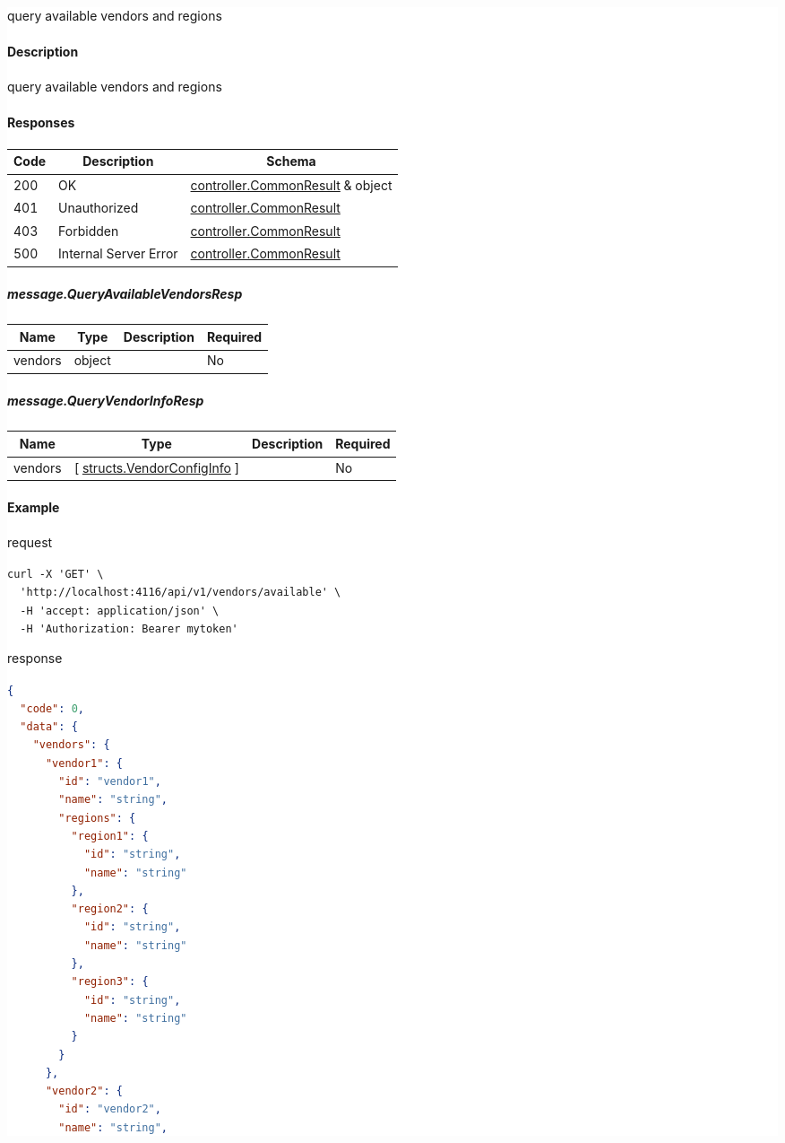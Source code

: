 query available vendors and regions

#### Description

query available vendors and regions

#### Responses

| Code | Description | Schema |
| ---- | ----------- | ------ |
| 200 | OK | [controller.CommonResult](#controllercommonresult) & object |
| 401 | Unauthorized | [controller.CommonResult](#controllercommonresult) |
| 403 | Forbidden | [controller.CommonResult](#controllercommonresult) |
| 500 | Internal Server Error | [controller.CommonResult](#controllercommonresult) |

##### message.QueryAvailableVendorsResp

| Name | Type | Description | Required |
| ---- | ---- | ----------- | -------- |
| vendors | object |  | No |

##### message.QueryVendorInfoResp

| Name | Type | Description | Required |
| ---- | ---- | ----------- | -------- |
| vendors | [ [structs.VendorConfigInfo](#structsvendorconfiginfo) ] |  | No |

#### Example
request
```
curl -X 'GET' \
  'http://localhost:4116/api/v1/vendors/available' \
  -H 'accept: application/json' \
  -H 'Authorization: Bearer mytoken'
```
response
```JSON
{
  "code": 0,
  "data": {
    "vendors": {
      "vendor1": {
        "id": "vendor1",
        "name": "string",
        "regions": {
          "region1": {
            "id": "string",
            "name": "string"
          },
          "region2": {
            "id": "string",
            "name": "string"
          },
          "region3": {
            "id": "string",
            "name": "string"
          }
        }
      },
      "vendor2": {
        "id": "vendor2",
        "name": "string",
```